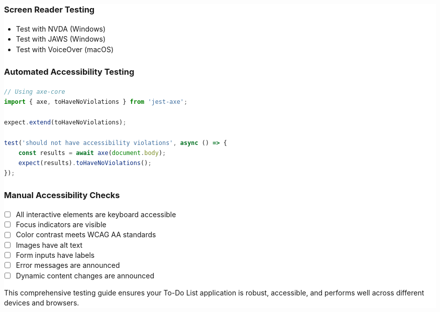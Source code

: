 ### Screen Reader Testing
- Test with NVDA (Windows)
- Test with JAWS (Windows)
- Test with VoiceOver (macOS)

### Automated Accessibility Testing
```javascript
// Using axe-core
import { axe, toHaveNoViolations } from 'jest-axe';

expect.extend(toHaveNoViolations);

test('should not have accessibility violations', async () => {
    const results = await axe(document.body);
    expect(results).toHaveNoViolations();
});
```

### Manual Accessibility Checks
- [ ] All interactive elements are keyboard accessible
- [ ] Focus indicators are visible
- [ ] Color contrast meets WCAG AA standards
- [ ] Images have alt text
- [ ] Form inputs have labels
- [ ] Error messages are announced
- [ ] Dynamic content changes are announced

This comprehensive testing guide ensures your To-Do List application is robust, accessible, and performs well across different devices and browsers.
